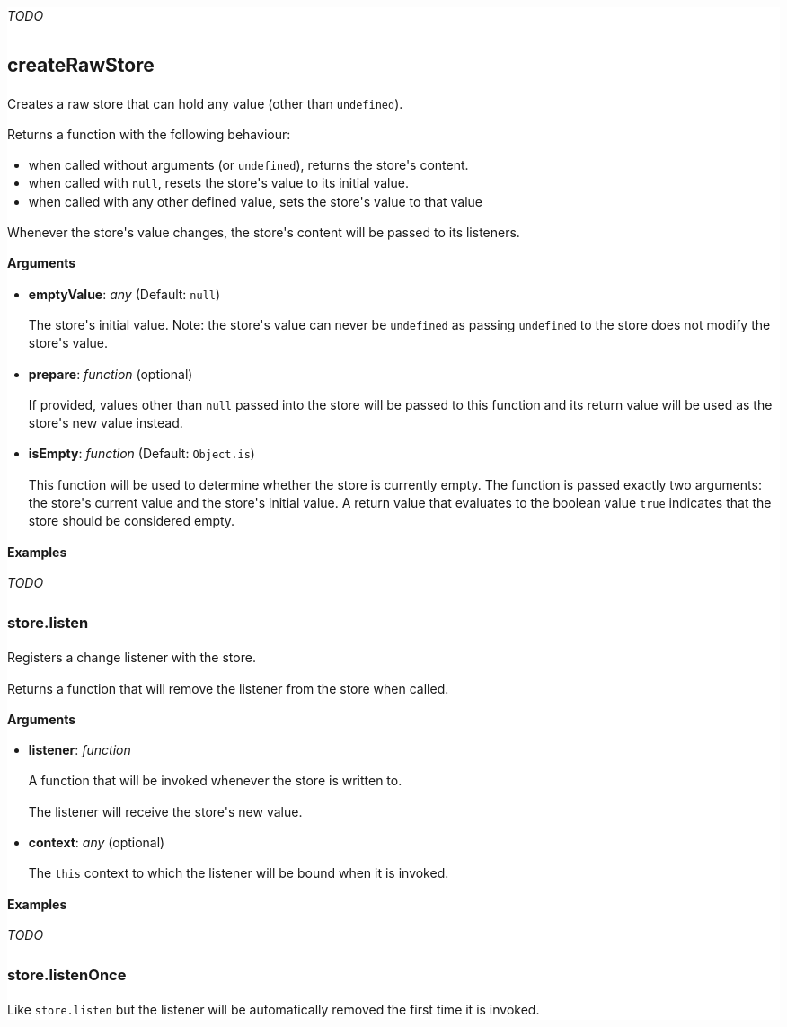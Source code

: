 *TODO*

## createRawStore

Creates a raw store that can hold any value (other than `undefined`).

Returns a function with the following behaviour:
* when called without arguments (or `undefined`), returns the store's content.
* when called with `null`, resets the store's value to its initial value.
* when called with any other defined value, sets the store's value to that value

Whenever the store's value changes, the store's content will be passed to its listeners.

**Arguments**

* **emptyValue**: *any* (Default: `null`)

  The store's initial value. Note: the store's value can never be `undefined` as passing `undefined` to the store does not modify the store's value.

* **prepare**: *function* (optional)

  If provided, values other than `null` passed into the store will be passed to this function and its return value will be used as the store's new value instead.

* **isEmpty**: *function* (Default: `Object.is`)

  This function will be used to determine whether the store is currently empty. The function is passed exactly two arguments: the store's current value and the store's initial value. A return value that evaluates to the boolean value `true` indicates that the store should be considered empty.

**Examples**

*TODO*

### store.listen

Registers a change listener with the store.

Returns a function that will remove the listener from the store when called.

**Arguments**

* **listener**: *function*

  A function that will be invoked whenever the store is written to.

  The listener will receive the store's new value.

* **context**: *any* (optional)

  The `this` context to which the listener will be bound when it is invoked.

**Examples**

*TODO*

### store.listenOnce

Like `store.listen` but the listener will be automatically removed the first time it is invoked.
